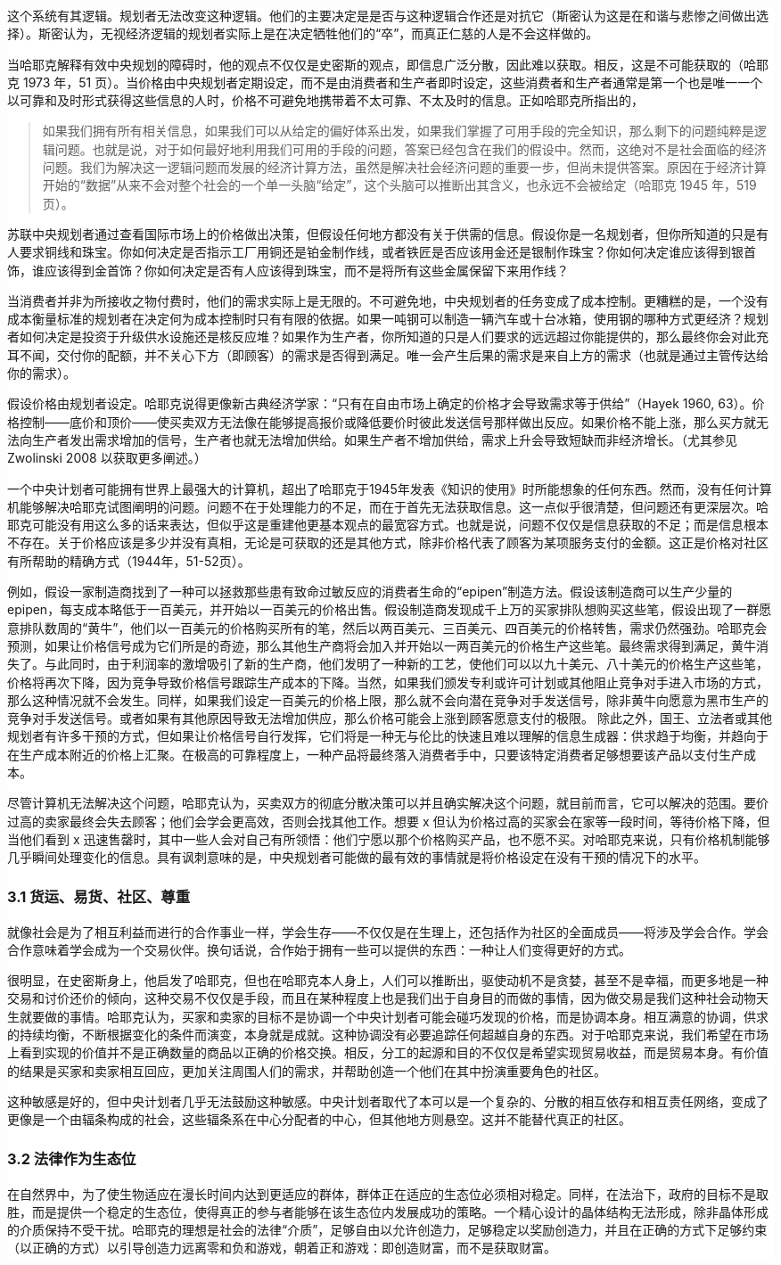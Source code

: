 这个系统有其逻辑。规划者无法改变这种逻辑。他们的主要决定是是否与这种逻辑合作还是对抗它（斯密认为这是在和谐与悲惨之间做出选择）。斯密认为，无视经济逻辑的规划者实际上是在决定牺牲他们的“卒”，而真正仁慈的人是不会这样做的。

当哈耶克解释有效中央规划的障碍时，他的观点不仅仅是史密斯的观点，即信息广泛分散，因此难以获取。相反，这是不可能获取的（哈耶克 1973 年，51 页）。当价格由中央规划者定期设定，而不是由消费者和生产者即时设定，这些消费者和生产者通常是第一个也是唯一一个以可靠和及时形式获得这些信息的人时，价格不可避免地携带着不太可靠、不太及时的信息。正如哈耶克所指出的，

> 如果我们拥有所有相关信息，如果我们可以从给定的偏好体系出发，如果我们掌握了可用手段的完全知识，那么剩下的问题纯粹是逻辑问题。也就是说，对于如何最好地利用我们可用的手段的问题，答案已经包含在我们的假设中。然而，这绝对不是社会面临的经济问题。我们为解决这一逻辑问题而发展的经济计算方法，虽然是解决社会经济问题的重要一步，但尚未提供答案。原因在于经济计算开始的“数据”从来不会对整个社会的一个单一头脑“给定”，这个头脑可以推断出其含义，也永远不会被给定（哈耶克 1945 年，519 页）。

苏联中央规划者通过查看国际市场上的价格做出决策，但假设任何地方都没有关于供需的信息。假设你是一名规划者，但你所知道的只是有人要求铜线和珠宝。你如何决定是否指示工厂用铜还是铂金制作线，或者铁匠是否应该用金还是银制作珠宝？你如何决定谁应该得到银首饰，谁应该得到金首饰？你如何决定是否有人应该得到珠宝，而不是将所有这些金属保留下来用作线？

当消费者并非为所接收之物付费时，他们的需求实际上是无限的。不可避免地，中央规划者的任务变成了成本控制。更糟糕的是，一个没有成本衡量标准的规划者在决定何为成本控制时只有有限的依据。如果一吨钢可以制造一辆汽车或十台冰箱，使用钢的哪种方式更经济？规划者如何决定是投资于升级供水设施还是核反应堆？如果作为生产者，你所知道的只是人们要求的远远超过你能提供的，那么最终你会对此充耳不闻，交付你的配额，并不关心下方（即顾客）的需求是否得到满足。唯一会产生后果的需求是来自上方的需求（也就是通过主管传达给你的需求）。

假设价格由规划者设定。哈耶克说得更像新古典经济学家：“只有在自由市场上确定的价格才会导致需求等于供给”（Hayek 1960, 63）。价格控制——底价和顶价——使买卖双方无法像在能够提高报价或降低要价时彼此发送信号那样做出反应。如果价格不能上涨，那么买方就无法向生产者发出需求增加的信号，生产者也就无法增加供给。如果生产者不增加供给，需求上升会导致短缺而非经济增长。（尤其参见 Zwolinski 2008 以获取更多阐述。）

一个中央计划者可能拥有世界上最强大的计算机，超出了哈耶克于1945年发表《知识的使用》时所能想象的任何东西。然而，没有任何计算机能够解决哈耶克试图阐明的问题。问题不在于处理能力的不足，而在于首先无法获取信息。这一点似乎很清楚，但问题还有更深层次。哈耶克可能没有用这么多的话来表达，但似乎这是重建他更基本观点的最宽容方式。也就是说，问题不仅仅是信息获取的不足；而是信息根本不存在。关于价格应该是多少并没有真相，无论是可获取的还是其他方式，除非价格代表了顾客为某项服务支付的金额。这正是价格对社区有所帮助的精确方式（1944年，51-52页）。

例如，假设一家制造商找到了一种可以拯救那些患有致命过敏反应的消费者生命的“epipen”制造方法。假设该制造商可以生产少量的epipen，每支成本略低于一百美元，并开始以一百美元的价格出售。假设制造商发现成千上万的买家排队想购买这些笔，假设出现了一群愿意排队数周的“黄牛”，他们以一百美元的价格购买所有的笔，然后以两百美元、三百美元、四百美元的价格转售，需求仍然强劲。哈耶克会预测，如果让价格信号成为它们所是的奇迹，那么其他生产商将会加入并开始以一两百美元的价格生产这些笔。最终需求得到满足，黄牛消失了。与此同时，由于利润率的激增吸引了新的生产商，他们发明了一种新的工艺，使他们可以以九十美元、八十美元的价格生产这些笔，价格将再次下降，因为竞争导致价格信号跟踪生产成本的下降。当然，如果我们颁发专利或许可计划或其他阻止竞争对手进入市场的方式，那么这种情况就不会发生。同样，如果我们设定一百美元的价格上限，那么就不会向潜在竞争对手发送信号，除非黄牛向愿意为黑市生产的竞争对手发送信号。或者如果有其他原因导致无法增加供应，那么价格可能会上涨到顾客愿意支付的极限。 除此之外，国王、立法者或其他规划者有许多干预的方式，但如果让价格信号自行发挥，它们将是一种无与伦比的快速且难以理解的信息生成器：供求趋于均衡，并趋向于在生产成本附近的价格上汇聚。在极高的可靠程度上，一种产品将最终落入消费者手中，只要该特定消费者足够想要该产品以支付生产成本。

尽管计算机无法解决这个问题，哈耶克认为，买卖双方的彻底分散决策可以并且确实解决这个问题，就目前而言，它可以解决的范围。要价过高的卖家最终会失去顾客；他们会学会更高效，否则会找其他工作。想要 x 但认为价格过高的买家会在家等一段时间，等待价格下降，但当他们看到 x 迅速售罄时，其中一些人会对自己有所领悟：他们宁愿以那个价格购买产品，也不愿不买。对哈耶克来说，只有价格机制能够几乎瞬间处理变化的信息。具有讽刺意味的是，中央规划者可能做的最有效的事情就是将价格设定在没有干预的情况下的水平。

### 3.1 货运、易货、社区、尊重

就像社会是为了相互利益而进行的合作事业一样，学会生存——不仅仅是在生理上，还包括作为社区的全面成员——将涉及学会合作。学会合作意味着学会成为一个交易伙伴。换句话说，合作始于拥有一些可以提供的东西：一种让人们变得更好的方式。

很明显，在史密斯身上，他启发了哈耶克，但也在哈耶克本人身上，人们可以推断出，驱使动机不是贪婪，甚至不是幸福，而更多地是一种交易和讨价还价的倾向，这种交易不仅仅是手段，而且在某种程度上也是我们出于自身目的而做的事情，因为做交易是我们这种社会动物天生就要做的事情。哈耶克认为，买家和卖家的目标不是协调一个中央计划者可能会碰巧发现的价格，而是协调本身。相互满意的协调，供求的持续均衡，不断根据变化的条件而演变，本身就是成就。这种协调没有必要追踪任何超越自身的东西。对于哈耶克来说，我们希望在市场上看到实现的价值并不是正确数量的商品以正确的价格交换。相反，分工的起源和目的不仅仅是希望实现贸易收益，而是贸易本身。有价值的结果是买家和卖家相互回应，更加关注周围人们的需求，并帮助创造一个他们在其中扮演重要角色的社区。

这种敏感是好的，但中央计划者几乎无法鼓励这种敏感。中央计划者取代了本可以是一个复杂的、分散的相互依存和相互责任网络，变成了更像是一个由辐条构成的社会，这些辐条系在中心分配者的中心，但其他地方则悬空。这并不能替代真正的社区。

### 3.2 法律作为生态位

在自然界中，为了使生物适应在漫长时间内达到更适应的群体，群体正在适应的生态位必须相对稳定。同样，在法治下，政府的目标不是取胜，而是提供一个稳定的生态位，使得真正的参与者能够在该生态位内发展成功的策略。一个精心设计的晶体结构无法形成，除非晶体形成的介质保持不受干扰。哈耶克的理想是社会的法律“介质”，足够自由以允许创造力，足够稳定以奖励创造力，并且在正确的方式下足够约束（以正确的方式）以引导创造力远离零和负和游戏，朝着正和游戏：即创造财富，而不是获取财富。
